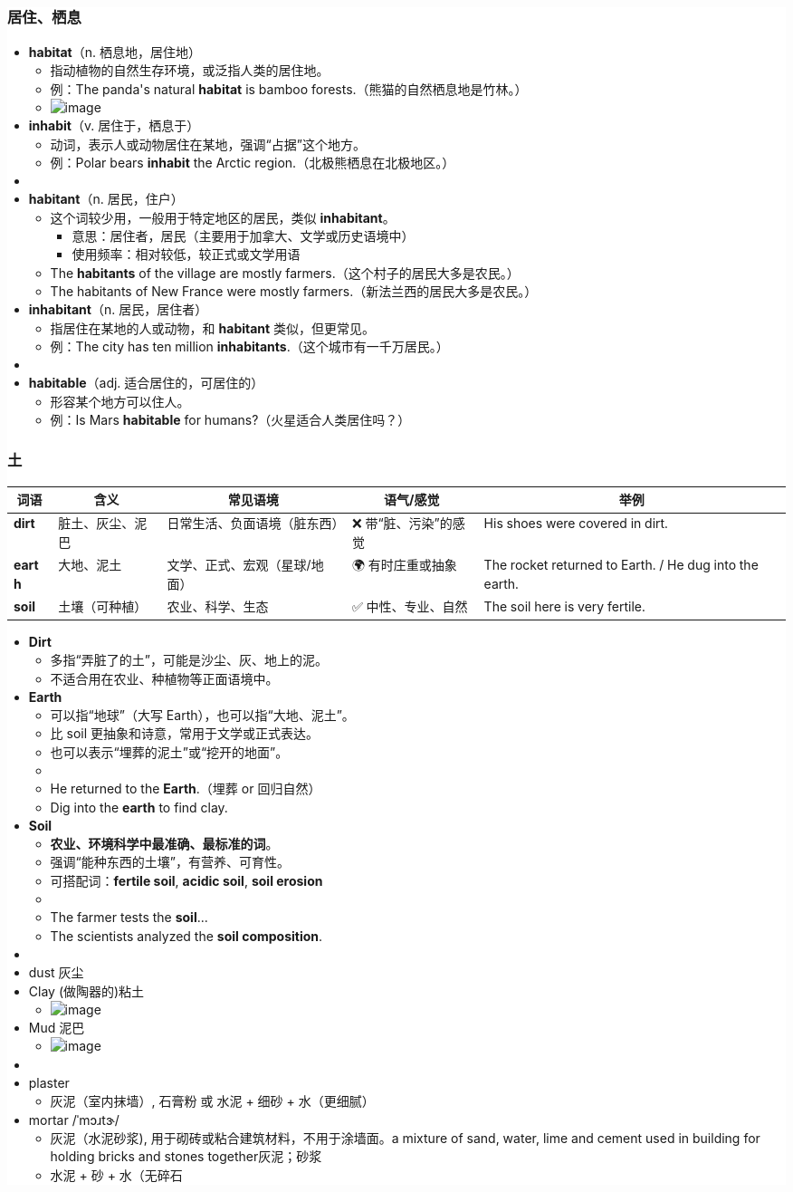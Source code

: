 ### 居住、栖息
- **habitat**（n. 栖息地，居住地）  
   - 指动植物的自然生存环境，或泛指人类的居住地。  
   - 例：The panda's natural **habitat** is bamboo forests.（熊猫的自然栖息地是竹林。）
   - ![image](https://github.com/user-attachments/assets/4d848cb5-08be-4740-98e0-6a36287674ef)
- **inhabit**（v. 居住于，栖息于）  
   - 动词，表示人或动物居住在某地，强调“占据”这个地方。  
   - 例：Polar bears **inhabit** the Arctic region.（北极熊栖息在北极地区。）
-
- **habitant**（n. 居民，住户）  
   - 这个词较少用，一般用于特定地区的居民，类似 **inhabitant**。  
     - 意思：居住者，居民（主要用于加拿大、文学或历史语境中）
     - 使用频率：相对较低，较正式或文学用语
   - The **habitants** of the village are mostly farmers.（这个村子的居民大多是农民。）
   - The habitants of New France were mostly farmers.（新法兰西的居民大多是农民。）
- **inhabitant**（n. 居民，居住者）  
   - 指居住在某地的人或动物，和 **habitant** 类似，但更常见。  
   - 例：The city has ten million **inhabitants**.（这个城市有一千万居民。）
-
- **habitable**（adj. 适合居住的，可居住的）  
   - 形容某个地方可以住人。  
   - 例：Is Mars **habitable** for humans?（火星适合人类居住吗？）

### 土

| 词语   | 含义 | 常见语境 | 语气/感觉 | 举例 |
|--------|------|-----------|-----------|------|
| **dirt**  | 脏土、灰尘、泥巴 | 日常生活、负面语境（脏东西） | ❌ 带“脏、污染”的感觉 | His shoes were covered in dirt. |
| **earth** | 大地、泥土 | 文学、正式、宏观（星球/地面） | 🌍 有时庄重或抽象 | The rocket returned to Earth. / He dug into the earth. |
| **soil**  | 土壤（可种植） | 农业、科学、生态 | ✅ 中性、专业、自然 | The soil here is very fertile. |

- **Dirt**
  - 多指“弄脏了的土”，可能是沙尘、灰、地上的泥。
  - 不适合用在农业、种植物等正面语境中。
- **Earth**
  - 可以指“地球”（大写 Earth），也可以指“大地、泥土”。
  - 比 soil 更抽象和诗意，常用于文学或正式表达。
  - 也可以表示“埋葬的泥土”或“挖开的地面”。
  - 
  - He returned to the **Earth**.（埋葬 or 回归自然）  
  - Dig into the **earth** to find clay.
- **Soil**
  - **农业、环境科学中最准确、最标准的词**。
  - 强调“能种东西的土壤”，有营养、可育性。
  - 可搭配词：**fertile soil**, **acidic soil**, **soil erosion**
  - 
  - The farmer tests the **soil**...
  - The scientists analyzed the **soil composition**.
- 
- dust 灰尘
- Clay (做陶器的)粘土
  - ![image](https://github.com/user-attachments/assets/2d96f46a-38c9-4a63-ae03-4d6d262bc502)
- Mud 泥巴
  - ![image](https://github.com/user-attachments/assets/a9918c5f-a223-400d-a686-211c6bb94da3)
-
- plaster
  - 灰泥（室内抹墙）, 石膏粉 或 水泥 + 细砂 + 水（更细腻）
- mortar /ˈmɔɹtɝ/
  - 灰泥（水泥砂浆), 用于砌砖或粘合建筑材料，不用于涂墙面。a mixture of sand, water, lime and cement used in building for holding bricks and stones together灰泥；砂浆
  - 水泥 + 砂 + 水（无碎石